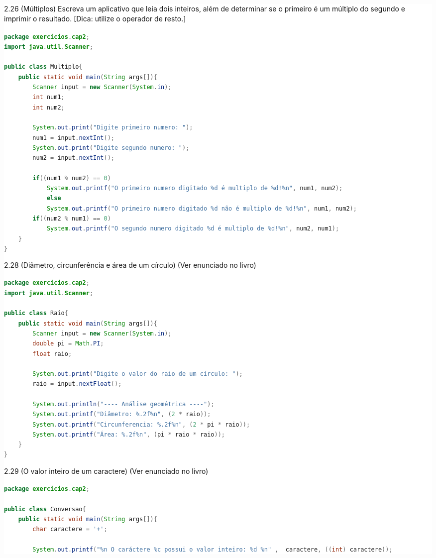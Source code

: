 2.26 (Múltiplos) Escreva um aplicativo que leia dois inteiros, além de determinar se o primeiro é um múltiplo do segundo e imprimir o resultado. [Dica: utilize o operador de resto.]
```java
package exercicios.cap2;
import java.util.Scanner;

public class Multiplo{
    public static void main(String args[]){
        Scanner input = new Scanner(System.in);
        int num1;
        int num2;

        System.out.print("Digite primeiro numero: ");
        num1 = input.nextInt();
        System.out.print("Digite segundo numero: ");
        num2 = input.nextInt();

        if((num1 % num2) == 0)
            System.out.printf("O primeiro numero digitado %d é multiplo de %d!%n", num1, num2);
            else    
            System.out.printf("O primeiro numero digitado %d não é multiplo de %d!%n", num1, num2);
        if((num2 % num1) == 0)
            System.out.printf("O segundo numero digitado %d é multiplo de %d!%n", num2, num1);
    }
}
```

2.28 (Diâmetro, circunferência e área de um círculo) (Ver enunciado no livro)

```java
package exercicios.cap2;
import java.util.Scanner;

public class Raio{
    public static void main(String args[]){
        Scanner input = new Scanner(System.in);
        double pi = Math.PI;
        float raio;

        System.out.print("Digite o valor do raio de um círculo: ");
        raio = input.nextFloat();

        System.out.println("---- Análise geométrica ----");
        System.out.printf("Diâmetro: %.2f%n", (2 * raio));
        System.out.printf("Circunferencia: %.2f%n", (2 * pi * raio));
        System.out.printf("Área: %.2f%n", (pi * raio * raio));        
    }
}
```


2.29 (O valor inteiro de um caractere) (Ver enunciado no livro)
```java
package exercicios.cap2;

public class Conversao{
    public static void main(String args[]){
        char caractere = '+';
    
        System.out.printf("%n O caráctere %c possui o valor inteiro: %d %n" ,  caractere, ((int) caractere));
```
